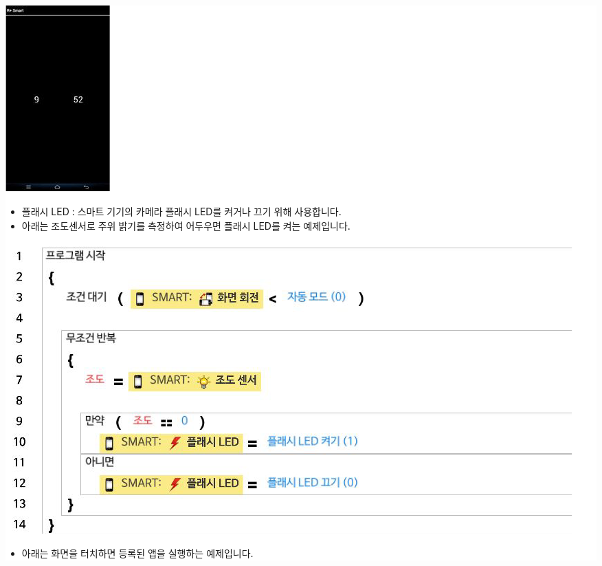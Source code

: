 ![](/assets/images/sw/rplus_task3/task3_195.png)

- 플래시 LED : 스마트 기기의 카메라 플래시 LED를 켜거나 끄기 위해 사용합니다.
- 아래는 조도센서로 주위 밝기를 측정하여 어두우면 플래시 LED를 켜는 예제입니다.

![](/assets/images/sw/rplus_task3/task3_196.png)

- 아래는 화면을 터치하면 등록된 앱을 실행하는 예제입니다.
